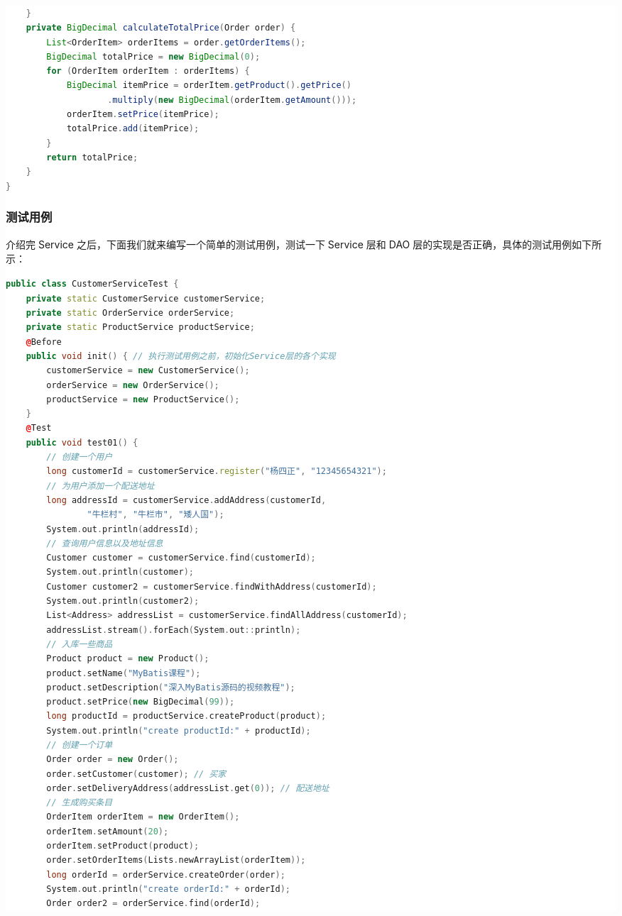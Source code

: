 ```java
    }
    private BigDecimal calculateTotalPrice(Order order) {
        List<OrderItem> orderItems = order.getOrderItems();
        BigDecimal totalPrice = new BigDecimal(0);
        for (OrderItem orderItem : orderItems) {
            BigDecimal itemPrice = orderItem.getProduct().getPrice()
                    .multiply(new BigDecimal(orderItem.getAmount()));
            orderItem.setPrice(itemPrice);
            totalPrice.add(itemPrice);
        }
        return totalPrice;
    }
}
```

### 测试用例

介绍完 Service 之后，下面我们就来编写一个简单的测试用例，测试一下 Service 层和 DAO 层的实现是否正确，具体的测试用例如下所示：

```cpp
public class CustomerServiceTest {
    private static CustomerService customerService;
    private static OrderService orderService;
    private static ProductService productService;
    @Before
    public void init() { // 执行测试用例之前，初始化Service层的各个实现
        customerService = new CustomerService();
        orderService = new OrderService();
        productService = new ProductService();
    }
    @Test
    public void test01() {
        // 创建一个用户
        long customerId = customerService.register("杨四正", "12345654321");
        // 为用户添加一个配送地址
        long addressId = customerService.addAddress(customerId,
                "牛栏村", "牛栏市", "矮人国");
        System.out.println(addressId);
        // 查询用户信息以及地址信息
        Customer customer = customerService.find(customerId);
        System.out.println(customer);
        Customer customer2 = customerService.findWithAddress(customerId);
        System.out.println(customer2);
        List<Address> addressList = customerService.findAllAddress(customerId);
        addressList.stream().forEach(System.out::println);
        // 入库一些商品
        Product product = new Product();
        product.setName("MyBatis课程");
        product.setDescription("深入MyBatis源码的视频教程");
        product.setPrice(new BigDecimal(99));
        long productId = productService.createProduct(product);
        System.out.println("create productId:" + productId);
        // 创建一个订单
        Order order = new Order();
        order.setCustomer(customer); // 买家
        order.setDeliveryAddress(addressList.get(0)); // 配送地址
        // 生成购买条目
        OrderItem orderItem = new OrderItem();
        orderItem.setAmount(20);
        orderItem.setProduct(product);
        order.setOrderItems(Lists.newArrayList(orderItem));
        long orderId = orderService.createOrder(order);
        System.out.println("create orderId:" + orderId);
        Order order2 = orderService.find(orderId);
```